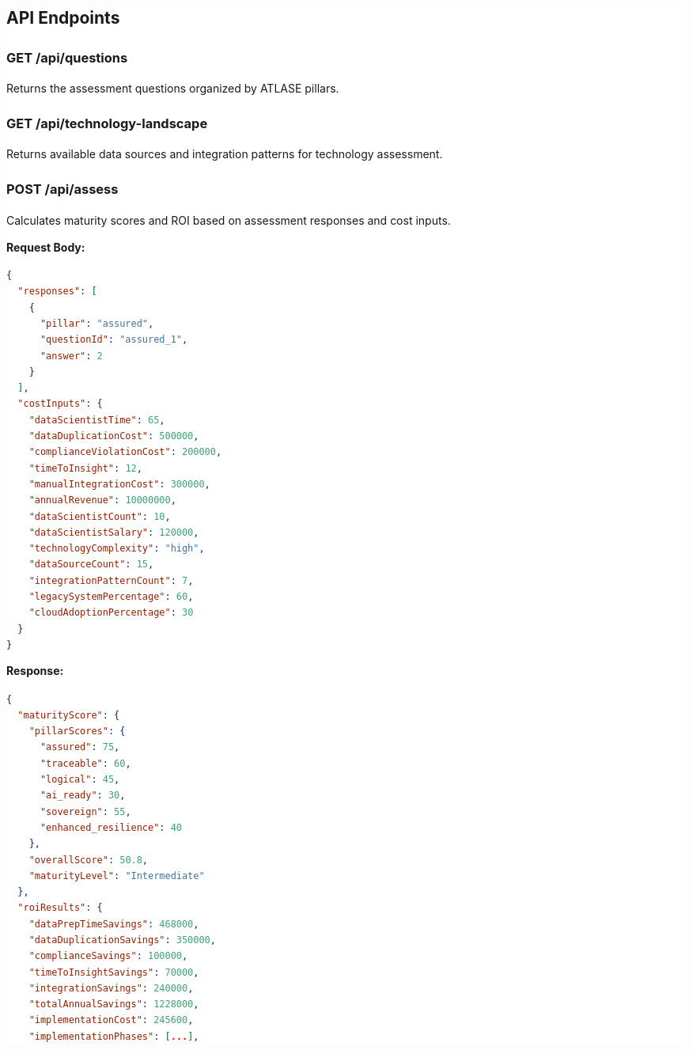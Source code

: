 ## API Endpoints

### GET /api/questions
Returns the assessment questions organized by ATLASE pillars.

### GET /api/technology-landscape
Returns available data sources and integration patterns for technology assessment.

### POST /api/assess
Calculates maturity scores and ROI based on assessment responses and cost inputs.

**Request Body:**
```json
{
  "responses": [
    {
      "pillar": "assured",
      "questionId": "assured_1",
      "answer": 2
    }
  ],
  "costInputs": {
    "dataScientistTime": 65,
    "dataDuplicationCost": 500000,
    "complianceViolationCost": 200000,
    "timeToInsight": 12,
    "manualIntegrationCost": 300000,
    "annualRevenue": 10000000,
    "dataScientistCount": 10,
    "dataScientistSalary": 120000,
    "technologyComplexity": "high",
    "dataSourceCount": 15,
    "integrationPatternCount": 7,
    "legacySystemPercentage": 60,
    "cloudAdoptionPercentage": 30
  }
}
```

**Response:**
```json
{
  "maturityScore": {
    "pillarScores": {
      "assured": 75,
      "traceable": 60,
      "logical": 45,
      "ai_ready": 30,
      "sovereign": 55,
      "enhanced_resilience": 40
    },
    "overallScore": 50.8,
    "maturityLevel": "Intermediate"
  },
  "roiResults": {
    "dataPrepTimeSavings": 468000,
    "dataDuplicationSavings": 350000,
    "complianceSavings": 100000,
    "timeToInsightSavings": 70000,
    "integrationSavings": 240000,
    "totalAnnualSavings": 1228000,
    "implementationCost": 245600,
    "implementationPhases": [...],
```